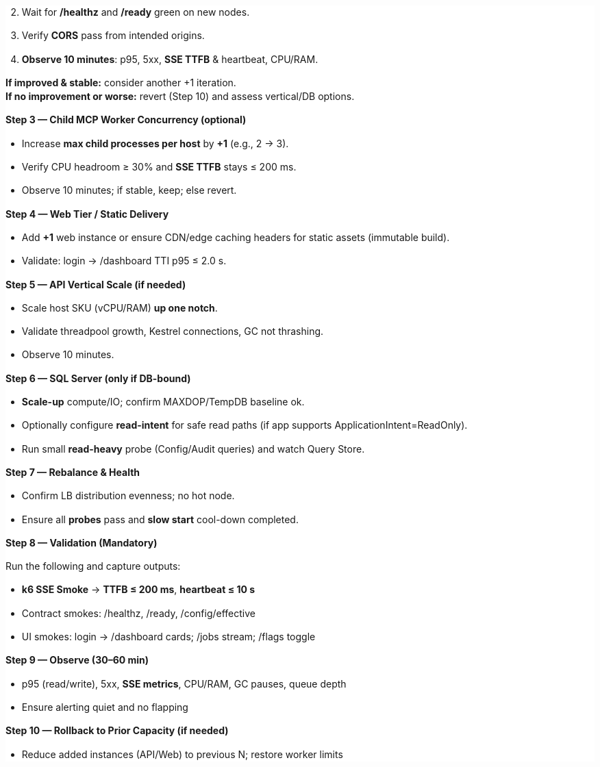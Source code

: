 2.  Wait for **/healthz** and **/ready** green on new nodes.

3.  Verify **CORS** pass from intended origins.

4.  **Observe 10 minutes**: p95, 5xx, **SSE TTFB** & heartbeat, CPU/RAM.

**If improved & stable:** consider another +1 iteration.  
**If no improvement or worse:** revert (Step 10) and assess vertical/DB options.

**Step 3 — Child MCP Worker Concurrency (optional)**

- Increase **max child processes per host** by **+1** (e.g., 2 → 3).

- Verify CPU headroom ≥ 30% and **SSE TTFB** stays ≤ 200 ms.

- Observe 10 minutes; if stable, keep; else revert.

**Step 4 — Web Tier / Static Delivery**

- Add **+1** web instance or ensure CDN/edge caching headers for static assets (immutable build).

- Validate: login → /dashboard TTI p95 ≤ 2.0 s.

**Step 5 — API Vertical Scale (if needed)**

- Scale host SKU (vCPU/RAM) **up one notch**.

- Validate threadpool growth, Kestrel connections, GC not thrashing.

- Observe 10 minutes.

**Step 6 — SQL Server (only if DB-bound)**

- **Scale-up** compute/IO; confirm MAXDOP/TempDB baseline ok.

- Optionally configure **read-intent** for safe read paths (if app supports ApplicationIntent=ReadOnly).

- Run small **read-heavy** probe (Config/Audit queries) and watch Query Store.

**Step 7 — Rebalance & Health**

- Confirm LB distribution evenness; no hot node.

- Ensure all **probes** pass and **slow start** cool-down completed.

**Step 8 — Validation (Mandatory)**

Run the following and capture outputs:

- **k6 SSE Smoke** → **TTFB ≤ 200 ms**, **heartbeat ≤ 10 s**

- Contract smokes: /healthz, /ready, /config/effective

- UI smokes: login → /dashboard cards; /jobs stream; /flags toggle

**Step 9 — Observe (30–60 min)**

- p95 (read/write), 5xx, **SSE metrics**, CPU/RAM, GC pauses, queue depth

- Ensure alerting quiet and no flapping

**Step 10 — Rollback to Prior Capacity (if needed)**

- Reduce added instances (API/Web) to previous N; restore worker limits
